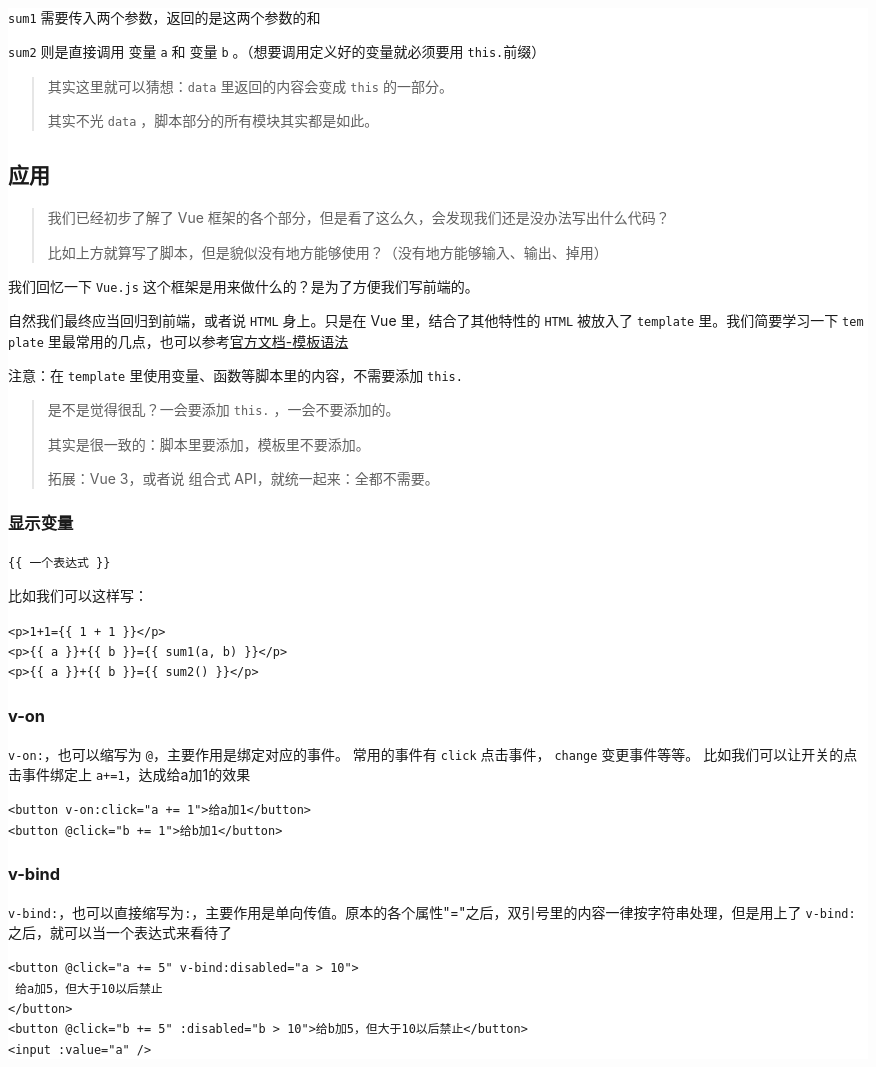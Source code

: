 `sum1` 需要传入两个参数，返回的是这两个参数的和

`sum2` 则是直接调用 变量 `a` 和 变量 `b` 。（想要调用定义好的变量就必须要用 `this.`前缀）

> 其实这里就可以猜想：`data` 里返回的内容会变成 `this` 的一部分。
>
> 其实不光 `data` ，脚本部分的所有模块其实都是如此。

## 应用

> 我们已经初步了解了 Vue 框架的各个部分，但是看了这么久，会发现我们还是没办法写出什么代码？
>
> 比如上方就算写了脚本，但是貌似没有地方能够使用？（没有地方能够输入、输出、掉用）

我们回忆一下 `Vue.js` 这个框架是用来做什么的？是为了方便我们写前端的。

自然我们最终应当回归到前端，或者说 `HTML` 身上。只是在 Vue 里，结合了其他特性的 `HTML` 被放入了 `template` 里。我们简要学习一下 `template` 里最常用的几点，也可以参考[官方文档-模板语法](https://cn.vuejs.org/v2/guide/syntax.html)

注意：在 `template` 里使用变量、函数等脚本里的内容，不需要添加 `this.`

> 是不是觉得很乱？一会要添加 `this.` ，一会不要添加的。
>
> 其实是很一致的：脚本里要添加，模板里不要添加。
>
> 拓展：Vue 3，或者说 组合式 API，就统一起来：全都不需要。

### 显示变量

```
{{ 一个表达式 }}
```

比如我们可以这样写：

```vue
<p>1+1={{ 1 + 1 }}</p>
<p>{{ a }}+{{ b }}={{ sum1(a, b) }}</p>
<p>{{ a }}+{{ b }}={{ sum2() }}</p>
```

### v-on

`v-on:`，也可以缩写为 `@`，主要作用是绑定对应的事件。
常用的事件有 `click` 点击事件， `change` 变更事件等等。
比如我们可以让开关的点击事件绑定上 `a+=1`，达成给a加1的效果

```vue
<button v-on:click="a += 1">给a加1</button>
<button @click="b += 1">给b加1</button>
```

### v-bind

`v-bind:`，也可以直接缩写为`:`，主要作用是单向传值。原本的各个属性"="之后，双引号里的内容一律按字符串处理，但是用上了 `v-bind:` 之后，就可以当一个表达式来看待了

```vue
<button @click="a += 5" v-bind:disabled="a > 10">
 给a加5，但大于10以后禁止
</button>
<button @click="b += 5" :disabled="b > 10">给b加5，但大于10以后禁止</button>
<input :value="a" />
```
